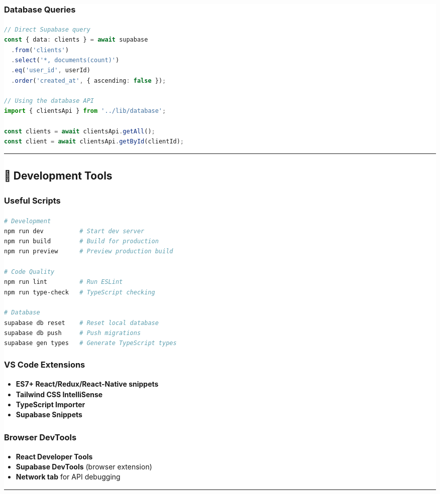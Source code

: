 ```typescript
```

### Database Queries
```typescript
// Direct Supabase query
const { data: clients } = await supabase
  .from('clients')
  .select('*, documents(count)')
  .eq('user_id', userId)
  .order('created_at', { ascending: false });

// Using the database API
import { clientsApi } from '../lib/database';

const clients = await clientsApi.getAll();
const client = await clientsApi.getById(clientId);
```

---

## 🔧 Development Tools

### Useful Scripts
```bash
# Development
npm run dev          # Start dev server
npm run build        # Build for production
npm run preview      # Preview production build

# Code Quality
npm run lint         # Run ESLint
npm run type-check   # TypeScript checking

# Database
supabase db reset    # Reset local database
supabase db push     # Push migrations
supabase gen types   # Generate TypeScript types
```

### VS Code Extensions
- **ES7+ React/Redux/React-Native snippets**
- **Tailwind CSS IntelliSense**
- **TypeScript Importer**
- **Supabase Snippets**

### Browser DevTools
- **React Developer Tools**
- **Supabase DevTools** (browser extension)
- **Network tab** for API debugging

---